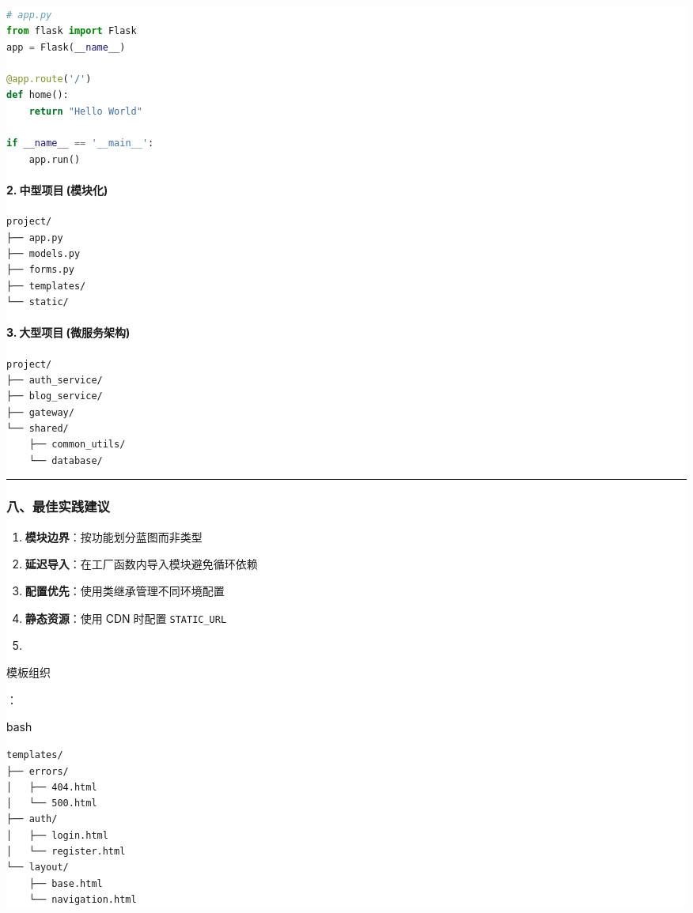```python
# app.py
from flask import Flask
app = Flask(__name__)

@app.route('/')
def home():
    return "Hello World"

if __name__ == '__main__':
    app.run()
```

#### 2. 中型项目 (模块化)

```
project/
├── app.py
├── models.py
├── forms.py
├── templates/
└── static/
```

#### 3. 大型项目 (微服务架构)

```
project/
├── auth_service/
├── blog_service/
├── gateway/
└── shared/
    ├── common_utils/
    └── database/
```

------

### 八、最佳实践建议

1. **模块边界**：按功能划分蓝图而非类型

2. **延迟导入**：在工厂函数内导入模块避免循环依赖

3. **配置优先**：使用类继承管理不同环境配置

4. **静态资源**：使用 CDN 时配置 `STATIC_URL`

5. 

   模板组织

   ：

   bash

   ```bash
   templates/
   ├── errors/
   │   ├── 404.html
   │   └── 500.html
   ├── auth/
   │   ├── login.html
   │   └── register.html
   └── layout/
       ├── base.html
       └── navigation.html
   ```
